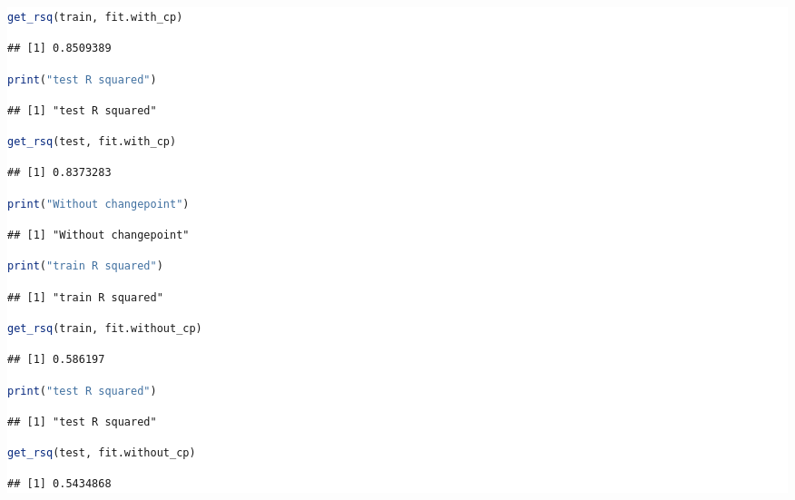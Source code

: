 ``` r
get_rsq(train, fit.with_cp)
```

    ## [1] 0.8509389

``` r
print("test R squared")
```

    ## [1] "test R squared"

``` r
get_rsq(test, fit.with_cp)
```

    ## [1] 0.8373283

``` r
print("Without changepoint")
```

    ## [1] "Without changepoint"

``` r
print("train R squared")
```

    ## [1] "train R squared"

``` r
get_rsq(train, fit.without_cp)
```

    ## [1] 0.586197

``` r
print("test R squared")
```

    ## [1] "test R squared"

``` r
get_rsq(test, fit.without_cp)
```

    ## [1] 0.5434868
